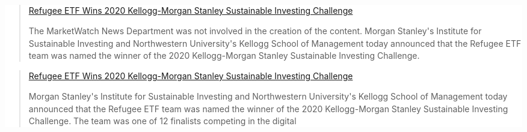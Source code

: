 <blockquote class="embedly-card"><a href="https://www.marketwatch.com/press-release/refugee-etf-wins-2020-kellogg-morgan-stanley-sustainable-investing-challenge-2020-04-21">Refugee ETF Wins 2020 Kellogg-Morgan Stanley Sustainable Investing Challenge</a></h4><p>The MarketWatch News Department was not involved in the creation of the content. Morgan Stanley's Institute for Sustainable Investing and Northwestern University's Kellogg School of Management today announced that the Refugee ETF team was named the winner of the 2020 Kellogg-Morgan Stanley Sustainable Investing Challenge.</p></blockquote>
<script async src="//cdn.embedly.com/widgets/platform.js" charset="UTF-8"></script>

<blockquote class="embedly-card"><a href="https://finance.yahoo.com/news/refugee-etf-wins-2020-kellogg-170000699.html">Refugee ETF Wins 2020 Kellogg-Morgan Stanley Sustainable Investing Challenge</a></h4><p>Morgan Stanley's Institute for Sustainable Investing and Northwestern University's Kellogg School of Management today announced that the Refugee ETF team was named the winner of the 2020 Kellogg-Morgan Stanley Sustainable Investing Challenge. The team was one of 12 finalists competing in the digital</p></blockquote>
<script async src="//cdn.embedly.com/widgets/platform.js" charset="UTF-8"></script>
